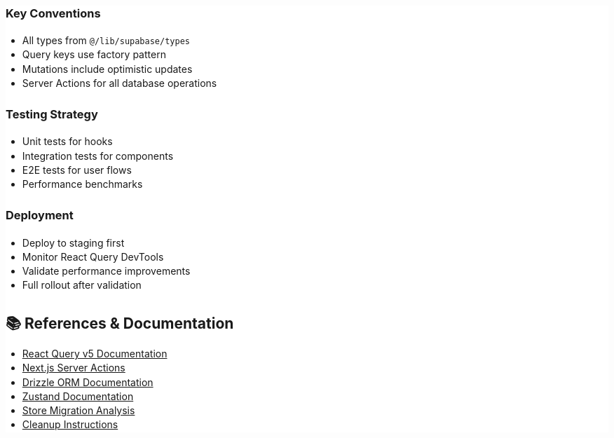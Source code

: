 ### Key Conventions

- All types from `@/lib/supabase/types`
- Query keys use factory pattern
- Mutations include optimistic updates
- Server Actions for all database operations

### Testing Strategy

- Unit tests for hooks
- Integration tests for components
- E2E tests for user flows
- Performance benchmarks

### Deployment

- Deploy to staging first
- Monitor React Query DevTools
- Validate performance improvements
- Full rollout after validation

## 📚 **References & Documentation**

- [React Query v5 Documentation](https://tanstack.com/query/v5)
- [Next.js Server Actions](https://nextjs.org/docs/app/building-your-application/data-fetching/server-actions-and-mutations)
- [Drizzle ORM Documentation](https://orm.drizzle.team/)
- [Zustand Documentation](https://github.com/pmndrs/zustand)
- [Store Migration Analysis](./STORE_MIGRATION_ANALYSIS.md)
- [Cleanup Instructions](./CLEANUP_INSTRUCTIONS.md)
